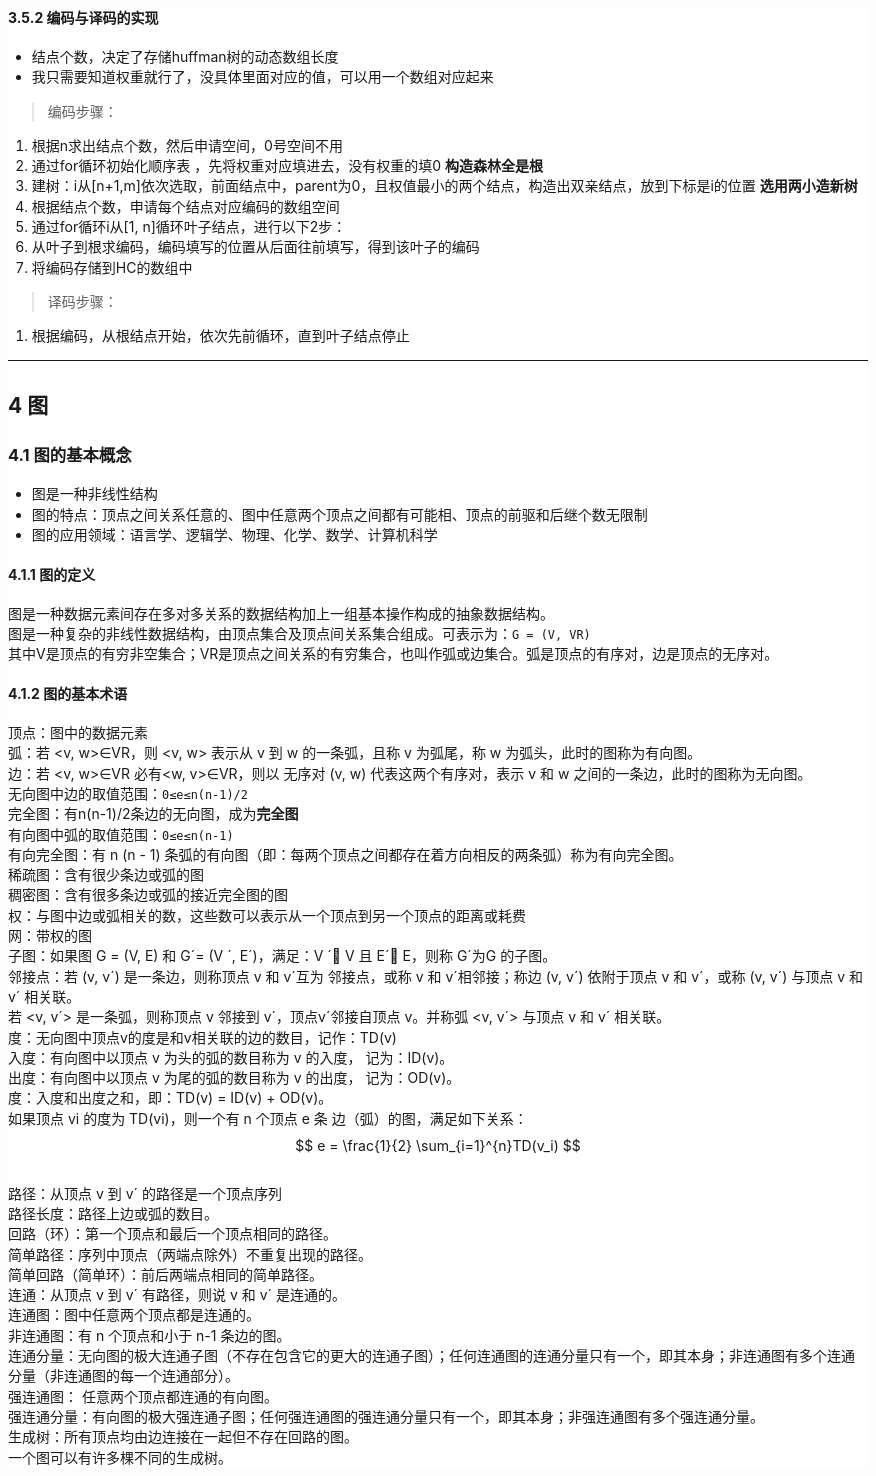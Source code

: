#### 3.5.2 编码与译码的实现   
- 结点个数，决定了存储huffman树的动态数组长度    
- 我只需要知道权重就行了，没具体里面对应的值，可以用一个数组对应起来    

>编码步骤：   
1. 根据n求出结点个数，然后申请空间，0号空间不用    
2. 通过for循环初始化顺序表 ，先将权重对应填进去，没有权重的填0  **构造森林全是根**   
3. 建树：i从[n+1,m]依次选取，前面结点中，parent为0，且权值最小的两个结点，构造出双亲结点，放到下标是i的位置 **选用两小造新树**   
4. 根据结点个数，申请每个结点对应编码的数组空间    
5. 通过for循环i从[1, n]循环叶子结点，进行以下2步：
6. 从叶子到根求编码，编码填写的位置从后面往前填写，得到该叶子的编码       
7. 将编码存储到HC的数组中   

>译码步骤：    
1. 根据编码，从根结点开始，依次先前循环，直到叶子结点停止      

---

## 4 图    
### 4.1 图的基本概念     
- 图是一种非线性结构     
- 图的特点：顶点之间关系任意的、图中任意两个顶点之间都有可能相、顶点的前驱和后继个数无限制      
- 图的应用领域：语言学、逻辑学、物理、化学、数学、计算机科学     
#### 4.1.1 图的定义   
图是一种数据元素间存在多对多关系的数据结构加上一组基本操作构成的抽象数据结构。      
图是一种复杂的非线性数据结构，由顶点集合及顶点间关系集合组成。可表示为：`G = (V, VR)`   
其中V是顶点的有穷非空集合；VR是顶点之间关系的有穷集合，也叫作弧或边集合。弧是顶点的有序对，边是顶点的无序对。    
#### 4.1.2 图的基本术语   
顶点：图中的数据元素    
弧：若 <v, w>∈VR，则 <v, w> 表示从 v 到 w 的一条弧，且称 v 为弧尾，称 w 为弧头，此时的图称为有向图。  
边：若 <v, w>∈VR 必有<w, v>∈VR，则以 无序对 (v, w) 代表这两个有序对，表示 v 和 w 之间的一条边，此时的图称为无向图。    
无向图中边的取值范围：`0≤e≤n(n-1)/2`    
完全图：有n(n-1)/2条边的无向图，成为**完全图**   
有向图中弧的取值范围：`0≤e≤n(n-1)`    
有向完全图：有 n (n - 1) 条弧的有向图（即：每两个顶点之间都存在着方向相反的两条弧）称为有向完全图。    
稀疏图：含有很少条边或弧的图    
稠密图：含有很多条边或弧的接近完全图的图      
权：与图中边或弧相关的数，这些数可以表示从一个顶点到另一个顶点的距离或耗费     
网：带权的图    
子图：如果图 G = (V, E) 和 G´= (V ´, E´)，满足：V ´ V 且 E´ E，则称 G´为G 的子图。   
邻接点：若 (v, v´) 是一条边，则称顶点 v 和 v´互为 邻接点，或称 v 和 v´相邻接；称边 (v, v´) 依附于顶点 v 和 v´，或称 (v, v´) 与顶点 v 和 v´ 相关联。    
若 <v, v´> 是一条弧，则称顶点 v 邻接到 v´，顶点v´邻接自顶点 v。并称弧 <v, v´> 与顶点 v 和 v´ 相关联。    
度：无向图中顶点v的度是和v相关联的边的数目，记作：TD(v)   
入度：有向图中以顶点 v 为头的弧的数目称为 v 的入度， 记为：ID(v)。    
出度：有向图中以顶点 v 为尾的弧的数目称为 v 的出度， 记为：OD(v)。    
度：入度和出度之和，即：TD(v) = ID(v) + OD(v)。    
如果顶点 vi 的度为 TD(vi)，则一个有 n 个顶点 e 条 边（弧）的图，满足如下关系：    
$$  e = \frac{1}{2} \sum_{i=1}^{n}TD(v_i)  $$     
路径：从顶点 v 到 v´ 的路径是一个顶点序列   
路径长度：路径上边或弧的数目。     
回路（环）：第一个顶点和最后一个顶点相同的路径。    
简单路径：序列中顶点（两端点除外）不重复出现的路径。     
简单回路（简单环）：前后两端点相同的简单路径。    
连通：从顶点 v 到 v´ 有路径，则说 v  和 v´ 是连通的。     
连通图：图中任意两个顶点都是连通的。    
非连通图：有 n 个顶点和小于 n-1 条边的图。    
连通分量：无向图的极大连通子图（不存在包含它的更大的连通子图）；任何连通图的连通分量只有一个，即其本身；非连通图有多个连通分量（非连通图的每一个连通部分）。     
强连通图： 任意两个顶点都连通的有向图。    
强连通分量：有向图的极大强连通子图；任何强连通图的强连通分量只有一个，即其本身；非强连通图有多个强连通分量。    
生成树：所有顶点均由边连接在一起但不存在回路的图。     
一个图可以有许多棵不同的生成树。     